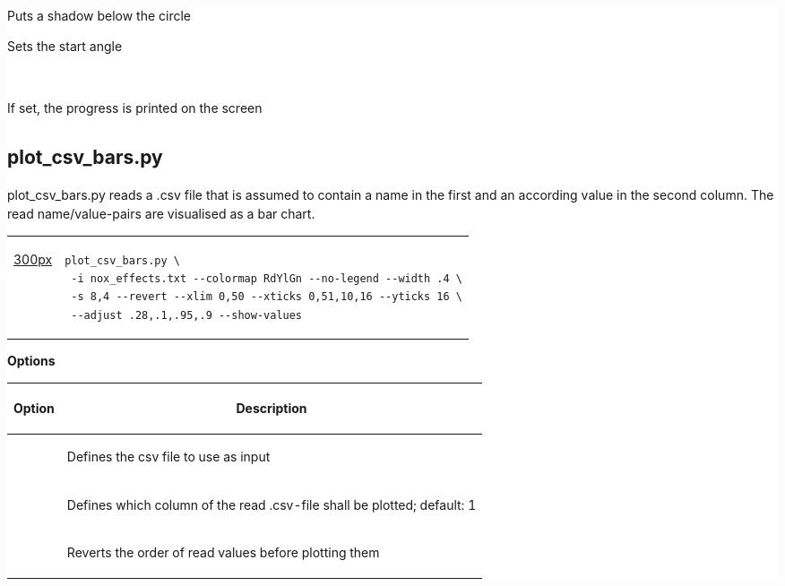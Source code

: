 <td></td>
<td><p>Puts a shadow below the circle</p></td>
</tr>
<tr class="even">
<td></td>
<td><p>Sets the start angle</p></td>
</tr>
<tr class="odd">
<td>
<p><br />
</p></td>
<td><p>If set, the progress is printed on the screen</p></td>
</tr>
<tr class="even">
</tr>
</tbody>
</table>

plot_csv_bars.py
------------------

plot_csv_bars.py reads a .csv file that is assumed to contain a name in the first and an according value in the second column. The read name/value-pairs are visualised as a bar chart.

<table>
<tbody>
<tr class="odd">
<td><p><a href="/Image:nox_effects_bars.png" title="wikilink">300px</a></p></td>
<td><p><code>plot_csv_bars.py \</code><br />
<code> -i nox_effects.txt --colormap RdYlGn --no-legend --width .4 \</code><br />
<code> -s 8,4 --revert --xlim 0,50 --xticks 0,51,10,16 --yticks 16 \</code><br />
<code> --adjust .28,.1,.95,.9 --show-values </code></p></td>
</tr>
<tr class="even">
</tr>
</tbody>
</table>

**Options**

<table>
<thead>
<tr class="header">
<th><p>Option</p></th>
<th><p>Description</p></th>
</tr>
</thead>
<tbody>
<tr class="odd">
<td>
<p><br />
</p></td>
<td><p>Defines the csv file to use as input</p></td>
</tr>
<tr class="even">
<td>
<p><br />
</p></td>
<td><p>Defines which column of the read .csv-file shall be plotted; default: 1</p></td>
</tr>
<tr class="odd">
<td>
<p><br />
</p></td>
<td><p>Reverts the order of read values before plotting them</p></td>
</tr>